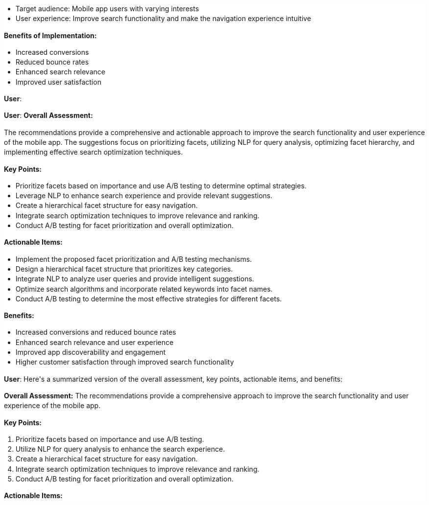 * Target audience: Mobile app users with varying interests
* User experience: Improve search functionality and make the navigation experience intuitive

**Benefits of Implementation:**

* Increased conversions
* Reduced bounce rates
* Enhanced search relevance
* Improved user satisfaction

**User**: 

**User**: **Overall Assessment:**

The recommendations provide a comprehensive and actionable approach to improve the search functionality and user experience of the mobile app. The suggestions focus on prioritizing facets, utilizing NLP for query analysis, optimizing facet hierarchy, and implementing effective search optimization techniques.

**Key Points:**

* Prioritize facets based on importance and use A/B testing to determine optimal strategies.
* Leverage NLP to enhance search experience and provide relevant suggestions.
* Create a hierarchical facet structure for easy navigation.
* Integrate search optimization techniques to improve relevance and ranking.
* Conduct A/B testing for facet prioritization and overall optimization.

**Actionable Items:**

* Implement the proposed facet prioritization and A/B testing mechanisms.
* Design a hierarchical facet structure that prioritizes key categories.
* Integrate NLP to analyze user queries and provide intelligent suggestions.
* Optimize search algorithms and incorporate related keywords into facet names.
* Conduct A/B testing to determine the most effective strategies for different facets.

**Benefits:**

* Increased conversions and reduced bounce rates
* Enhanced search relevance and user experience
* Improved app discoverability and engagement
* Higher customer satisfaction through improved search functionality

**User**: Here's a summarized version of the overall assessment, key points, actionable items, and benefits:

**Overall Assessment:**
The recommendations provide a comprehensive approach to improve the search functionality and user experience of the mobile app.

**Key Points:**

1. Prioritize facets based on importance and use A/B testing.
2. Utilize NLP for query analysis to enhance the search experience.
3. Create a hierarchical facet structure for easy navigation.
4. Integrate search optimization techniques to improve relevance and ranking.
5. Conduct A/B testing for facet prioritization and overall optimization.

**Actionable Items:**
